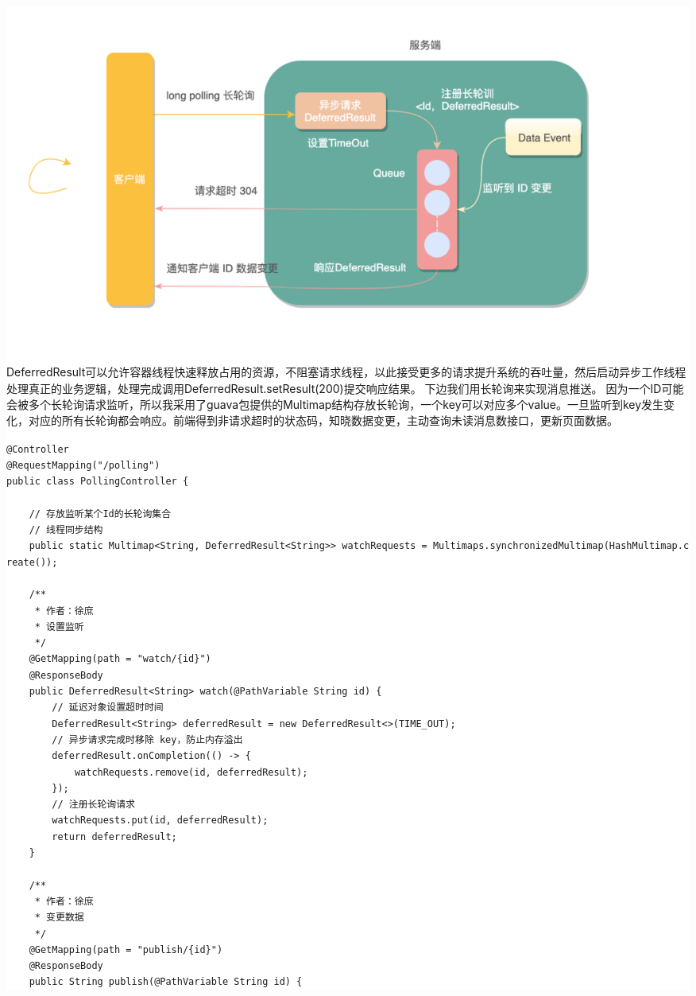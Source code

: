![1715003408628-88d67391-0284-43ea-8d78-424d845c811f.png](./img/tmSLaZ1cCYjCqtK5/1715003408628-88d67391-0284-43ea-8d78-424d845c811f-420040.png)
DeferredResult可以允许容器线程快速释放占用的资源，不阻塞请求线程，以此接受更多的请求提升系统的吞吐量，然后启动异步工作线程处理真正的业务逻辑，处理完成调用DeferredResult.setResult(200)提交响应结果。
下边我们用长轮询来实现消息推送。
因为一个ID可能会被多个长轮询请求监听，所以我采用了guava包提供的Multimap结构存放长轮询，一个key可以对应多个value。一旦监听到key发生变化，对应的所有长轮询都会响应。前端得到非请求超时的状态码，知晓数据变更，主动查询未读消息数接口，更新页面数据。
```
@Controller
@RequestMapping("/polling")
public class PollingController {

    // 存放监听某个Id的长轮询集合
    // 线程同步结构
    public static Multimap<String, DeferredResult<String>> watchRequests = Multimaps.synchronizedMultimap(HashMultimap.create());

    /**
     * 作者：徐庶
     * 设置监听
     */
    @GetMapping(path = "watch/{id}")
    @ResponseBody
    public DeferredResult<String> watch(@PathVariable String id) {
        // 延迟对象设置超时时间
        DeferredResult<String> deferredResult = new DeferredResult<>(TIME_OUT);
        // 异步请求完成时移除 key，防止内存溢出
        deferredResult.onCompletion(() -> {
            watchRequests.remove(id, deferredResult);
        });
        // 注册长轮询请求
        watchRequests.put(id, deferredResult);
        return deferredResult;
    }

    /**
     * 作者：徐庶
     * 变更数据
     */
    @GetMapping(path = "publish/{id}")
    @ResponseBody
    public String publish(@PathVariable String id) {
```